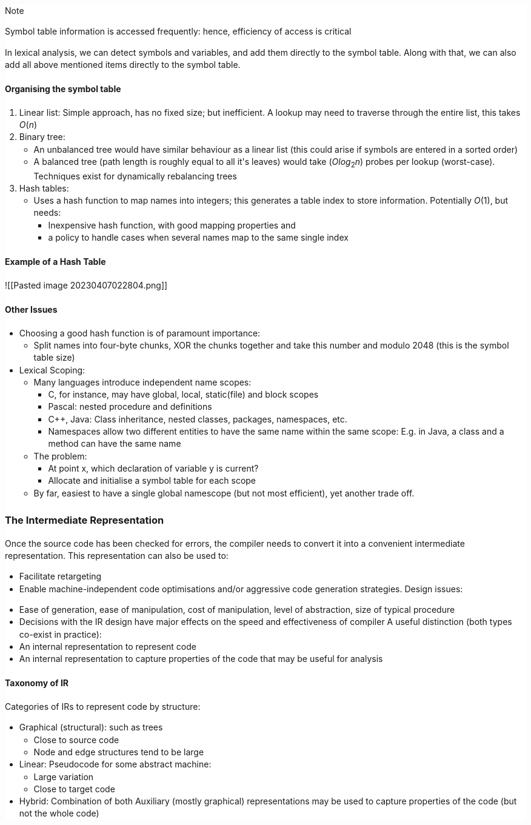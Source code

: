 >[!Note]
>Symbol table information is accessed frequently: hence, efficiency of access is critical

In lexical analysis, we can detect symbols and variables, and add them directly to the symbol table. Along with that, we can also add all above mentioned items directly to the symbol table.

#### Organising the symbol table
1. Linear list: Simple approach, has no fixed size; but inefficient. A lookup may need to traverse through the entire list, this takes $O(n)$
2. Binary tree: 
	* An unbalanced tree would have similar behaviour as a linear list (this could arise if symbols are entered in a sorted order)
	* A balanced tree (path length is roughly equal to all it's leaves) would take ($Olog_2n$) probes per lookup (worst-case). Techniques exist for dynamically rebalancing trees
3. Hash tables: 
	* Uses a hash function to map names into integers; this generates a table index to store information. Potentially $O(1)$, but needs:
		* Inexpensive hash function, with good mapping properties and
		* a policy to handle cases when several names map to the same single index

#### Example of a Hash Table
![[Pasted image 20230407022804.png]]
#### Other Issues
* Choosing a good hash function is of paramount importance:
	* Split names into four-byte chunks, XOR the chunks together and take this number and modulo 2048 (this is the symbol table size)
* Lexical Scoping:
	* Many languages introduce independent name scopes:
		* C, for instance, may have global, local, static(file) and block scopes
		* Pascal: nested procedure and definitions
		* C++, Java: Class inheritance, nested classes, packages, namespaces, etc.
		* Namespaces allow two different entities to have the same name within the same scope: E.g. in Java, a class and a method can have the same name
	* The problem:
		* At point x, which declaration of variable y is current?
		* Allocate and initialise a symbol table for each scope
	* By far, easiest to have a single global namescope (but not most efficient), yet another trade off.

### The Intermediate Representation
Once the source code has been checked for errors, the compiler needs to convert it into a convenient intermediate representation. This representation can also be used to:
- Facilitate retargeting
- Enable machine-independent code optimisations and/or aggressive code generation strategies.
Design issues:
* Ease of generation, ease of manipulation, cost of manipulation, level of abstraction, size of typical procedure
* Decisions with the IR design have major effects on the speed and effectiveness of compiler
A useful distinction (both types co-exist in practice):
* An internal representation to represent code
* An internal representation to capture properties of the code that may be useful for analysis
#### Taxonomy of IR
Categories of IRs to represent code by structure:
* Graphical (structural): such as trees
	* Close to source code
	* Node and edge structures tend to be large
* Linear: Pseudocode for some abstract machine:
	* Large variation
	* Close to target code
* Hybrid: Combination of both
Auxiliary (mostly graphical) representations may be used to capture properties of the code (but not the whole code)
